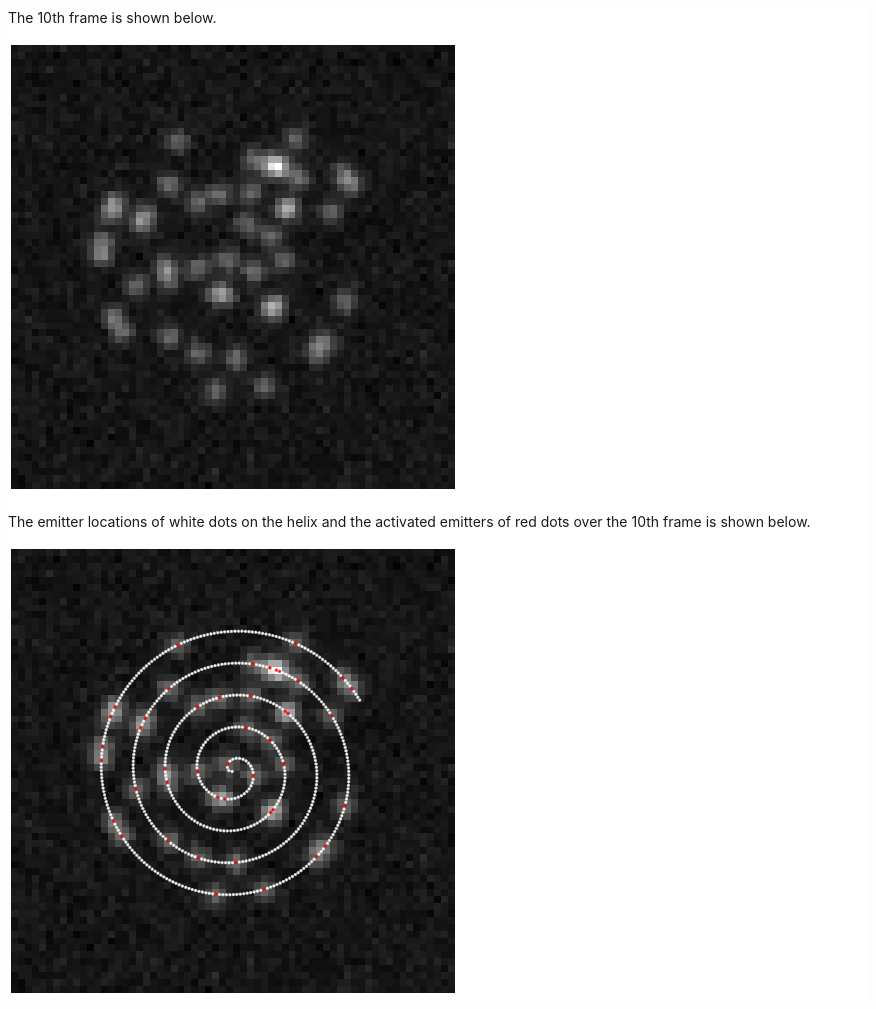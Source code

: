 The 10th frame is shown below.

![Alt text](https://github.com/SunCCNY/NAIRR-SMLM/blob/main/2DGauss_MD/Docs/Fig2DGauss_MD_Test_Frame_10.png)

The emitter locations of white dots on the helix and the activated emitters of red dots over the 10th frame is shown below. 

![Alt text](https://github.com/SunCCNY/NAIRR-SMLM/blob/main/2DGauss_MD/Docs/Fig2DGauss_MD_Test_Frame_10_Emitters.png)
